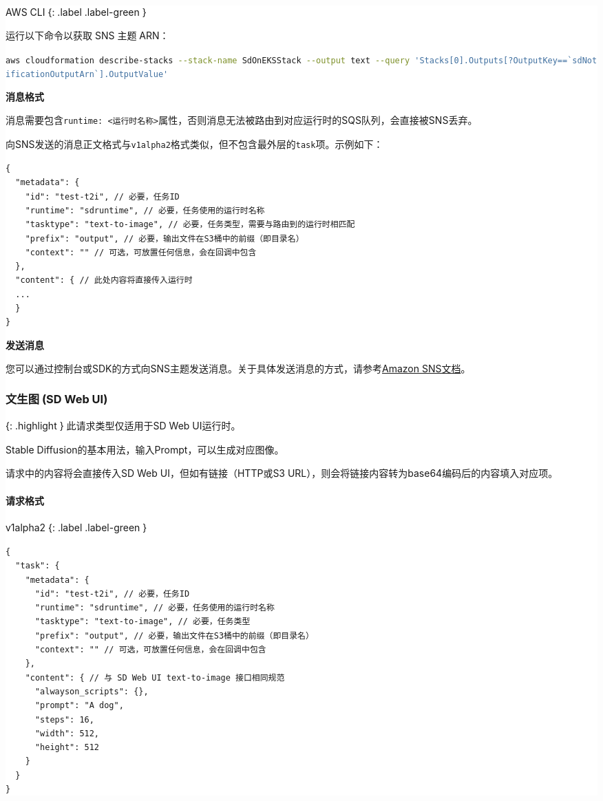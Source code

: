 AWS CLI
{: .label .label-green }

运行以下命令以获取 SNS 主题 ARN：

```bash
aws cloudformation describe-stacks --stack-name SdOnEKSStack --output text --query 'Stacks[0].Outputs[?OutputKey==`sdNotificationOutputArn`].OutputValue'
```

**消息格式**

消息需要包含`runtime: <运行时名称>`属性，否则消息无法被路由到对应运行时的SQS队列，会直接被SNS丢弃。

向SNS发送的消息正文格式与`v1alpha2`格式类似，但不包含最外层的`task`项。示例如下：

```json-doc
{
  "metadata": {
    "id": "test-t2i", // 必要，任务ID
    "runtime": "sdruntime", // 必要，任务使用的运行时名称
    "tasktype": "text-to-image", // 必要，任务类型，需要与路由到的运行时相匹配
    "prefix": "output", // 必要，输出文件在S3桶中的前缀（即目录名）
    "context": "" // 可选，可放置任何信息，会在回调中包含
  },
  "content": { // 此处内容将直接传入运行时
  ...
  }
}
```

**发送消息**

您可以通过控制台或SDK的方式向SNS主题发送消息。关于具体发送消息的方式，请参考[Amazon SNS文档](https://docs.aws.amazon.com/sns/latest/dg/sns-publishing.html)。


### 文生图 (SD Web UI)

{: .highlight }
此请求类型仅适用于SD Web UI运行时。

Stable Diffusion的基本用法，输入Prompt，可以生成对应图像。

请求中的内容将会直接传入SD Web UI，但如有链接（HTTP或S3 URL），则会将链接内容转为base64编码后的内容填入对应项。

#### 请求格式

v1alpha2
{: .label .label-green }


```json-doc
{
  "task": {
    "metadata": {
      "id": "test-t2i", // 必要，任务ID
      "runtime": "sdruntime", // 必要，任务使用的运行时名称
      "tasktype": "text-to-image", // 必要，任务类型
      "prefix": "output", // 必要，输出文件在S3桶中的前缀（即目录名）
      "context": "" // 可选，可放置任何信息，会在回调中包含
    },
    "content": { // 与 SD Web UI text-to-image 接口相同规范
      "alwayson_scripts": {},
      "prompt": "A dog",
      "steps": 16,
      "width": 512,
      "height": 512
    }
  }
}
```